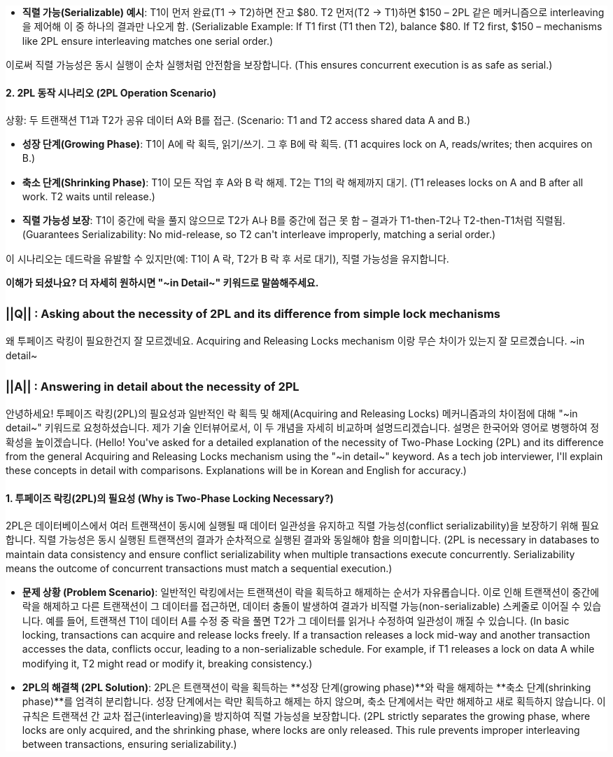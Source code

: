 - **직렬 가능(Serializable) 예시**: T1이 먼저 완료(T1 → T2)하면 잔고 $80. T2 먼저(T2 → T1)하면 $150 – 2PL 같은 메커니즘으로 interleaving을 제어해 이 중 하나의 결과만 나오게 함. (Serializable Example: If T1 first (T1 then T2), balance $80. If T2 first, $150 – mechanisms like 2PL ensure interleaving matches one serial order.)
    

이로써 직렬 가능성은 동시 실행이 순차 실행처럼 안전함을 보장합니다. (This ensures concurrent execution is as safe as serial.)

#### 2. 2PL 동작 시나리오 (2PL Operation Scenario)

상황: 두 트랜잭션 T1과 T2가 공유 데이터 A와 B를 접근. (Scenario: T1 and T2 access shared data A and B.)

- **성장 단계(Growing Phase)**: T1이 A에 락 획득, 읽기/쓰기. 그 후 B에 락 획득. (T1 acquires lock on A, reads/writes; then acquires on B.)
    
- **축소 단계(Shrinking Phase)**: T1이 모든 작업 후 A와 B 락 해제. T2는 T1의 락 해제까지 대기. (T1 releases locks on A and B after all work. T2 waits until release.)
    
- **직렬 가능성 보장**: T1이 중간에 락을 풀지 않으므로 T2가 A나 B를 중간에 접근 못 함 – 결과가 T1-then-T2나 T2-then-T1처럼 직렬됨. (Guarantees Serializability: No mid-release, so T2 can't interleave improperly, matching a serial order.)
    

이 시나리오는 데드락을 유발할 수 있지만(예: T1이 A 락, T2가 B 락 후 서로 대기), 직렬 가능성을 유지합니다.

**이해가 되셨나요? 더 자세히 원하시면 "~in Detail~" 키워드로 말씀해주세요.**

### ||Q|| : Asking about the necessity of 2PL and its difference from simple lock mechanisms

왜 투페이즈 락킹이 필요한건지 잘 모르겠네요. Acquiring and Releasing Locks mechanism 이랑 무슨 차이가 있는지 잘 모르곘습니다. ~in detail~

### ||A|| : Answering in detail about the necessity of 2PL

안녕하세요! 투페이즈 락킹(2PL)의 필요성과 일반적인 락 획득 및 해제(Acquiring and Releasing Locks) 메커니즘과의 차이점에 대해 "~in detail~" 키워드로 요청하셨습니다. 제가 기술 인터뷰어로서, 이 두 개념을 자세히 비교하며 설명드리겠습니다. 설명은 한국어와 영어로 병행하여 정확성을 높이겠습니다. (Hello! You've asked for a detailed explanation of the necessity of Two-Phase Locking (2PL) and its difference from the general Acquiring and Releasing Locks mechanism using the "~in detail~" keyword. As a tech job interviewer, I'll explain these concepts in detail with comparisons. Explanations will be in Korean and English for accuracy.)

#### 1. 투페이즈 락킹(2PL)의 필요성 (Why is Two-Phase Locking Necessary?)

2PL은 데이터베이스에서 여러 트랜잭션이 동시에 실행될 때 데이터 일관성을 유지하고 직렬 가능성(conflict serializability)을 보장하기 위해 필요합니다. 직렬 가능성은 동시 실행된 트랜잭션의 결과가 순차적으로 실행된 결과와 동일해야 함을 의미합니다. (2PL is necessary in databases to maintain data consistency and ensure conflict serializability when multiple transactions execute concurrently. Serializability means the outcome of concurrent transactions must match a sequential execution.)

- **문제 상황 (Problem Scenario)**: 일반적인 락킹에서는 트랜잭션이 락을 획득하고 해제하는 순서가 자유롭습니다. 이로 인해 트랜잭션이 중간에 락을 해제하고 다른 트랜잭션이 그 데이터를 접근하면, 데이터 충돌이 발생하여 결과가 비직렬 가능(non-serializable) 스케줄로 이어질 수 있습니다. 예를 들어, 트랜잭션 T1이 데이터 A를 수정 중 락을 풀면 T2가 그 데이터를 읽거나 수정하여 일관성이 깨질 수 있습니다. (In basic locking, transactions can acquire and release locks freely. If a transaction releases a lock mid-way and another transaction accesses the data, conflicts occur, leading to a non-serializable schedule. For example, if T1 releases a lock on data A while modifying it, T2 might read or modify it, breaking consistency.)
    
- **2PL의 해결책 (2PL Solution)**: 2PL은 트랜잭션이 락을 획득하는 **성장 단계(growing phase)**와 락을 해제하는 **축소 단계(shrinking phase)**를 엄격히 분리합니다. 성장 단계에서는 락만 획득하고 해제는 하지 않으며, 축소 단계에서는 락만 해제하고 새로 획득하지 않습니다. 이 규칙은 트랜잭션 간 교차 접근(interleaving)을 방지하여 직렬 가능성을 보장합니다. (2PL strictly separates the growing phase, where locks are only acquired, and the shrinking phase, where locks are only released. This rule prevents improper interleaving between transactions, ensuring serializability.)
    